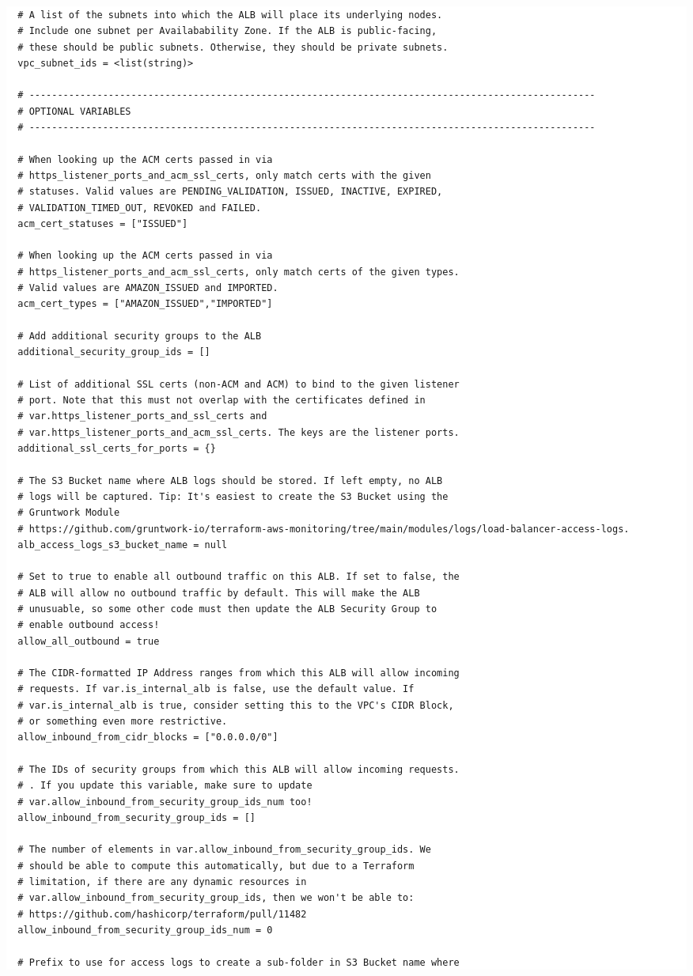 ```hcl title="main.tf"
  # A list of the subnets into which the ALB will place its underlying nodes.
  # Include one subnet per Availabability Zone. If the ALB is public-facing,
  # these should be public subnets. Otherwise, they should be private subnets.
  vpc_subnet_ids = <list(string)>

  # ----------------------------------------------------------------------------------------------------
  # OPTIONAL VARIABLES
  # ----------------------------------------------------------------------------------------------------

  # When looking up the ACM certs passed in via
  # https_listener_ports_and_acm_ssl_certs, only match certs with the given
  # statuses. Valid values are PENDING_VALIDATION, ISSUED, INACTIVE, EXPIRED,
  # VALIDATION_TIMED_OUT, REVOKED and FAILED.
  acm_cert_statuses = ["ISSUED"]

  # When looking up the ACM certs passed in via
  # https_listener_ports_and_acm_ssl_certs, only match certs of the given types.
  # Valid values are AMAZON_ISSUED and IMPORTED.
  acm_cert_types = ["AMAZON_ISSUED","IMPORTED"]

  # Add additional security groups to the ALB
  additional_security_group_ids = []

  # List of additional SSL certs (non-ACM and ACM) to bind to the given listener
  # port. Note that this must not overlap with the certificates defined in
  # var.https_listener_ports_and_ssl_certs and
  # var.https_listener_ports_and_acm_ssl_certs. The keys are the listener ports.
  additional_ssl_certs_for_ports = {}

  # The S3 Bucket name where ALB logs should be stored. If left empty, no ALB
  # logs will be captured. Tip: It's easiest to create the S3 Bucket using the
  # Gruntwork Module
  # https://github.com/gruntwork-io/terraform-aws-monitoring/tree/main/modules/logs/load-balancer-access-logs.
  alb_access_logs_s3_bucket_name = null

  # Set to true to enable all outbound traffic on this ALB. If set to false, the
  # ALB will allow no outbound traffic by default. This will make the ALB
  # unusuable, so some other code must then update the ALB Security Group to
  # enable outbound access!
  allow_all_outbound = true

  # The CIDR-formatted IP Address ranges from which this ALB will allow incoming
  # requests. If var.is_internal_alb is false, use the default value. If
  # var.is_internal_alb is true, consider setting this to the VPC's CIDR Block,
  # or something even more restrictive.
  allow_inbound_from_cidr_blocks = ["0.0.0.0/0"]

  # The IDs of security groups from which this ALB will allow incoming requests.
  # . If you update this variable, make sure to update
  # var.allow_inbound_from_security_group_ids_num too!
  allow_inbound_from_security_group_ids = []

  # The number of elements in var.allow_inbound_from_security_group_ids. We
  # should be able to compute this automatically, but due to a Terraform
  # limitation, if there are any dynamic resources in
  # var.allow_inbound_from_security_group_ids, then we won't be able to:
  # https://github.com/hashicorp/terraform/pull/11482
  allow_inbound_from_security_group_ids_num = 0

  # Prefix to use for access logs to create a sub-folder in S3 Bucket name where
```